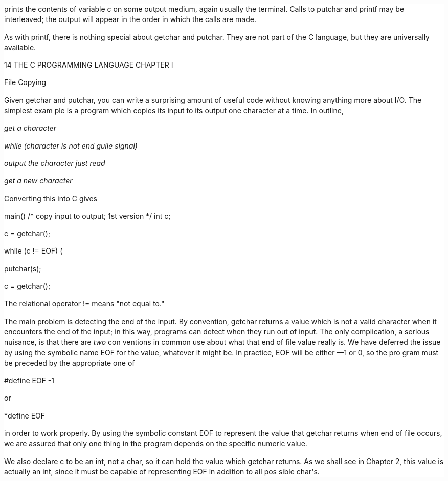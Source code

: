 prints the contents of variable c on some output medium, again usually the
terminal. Calls to putchar and printf may be interleaved; the output
will appear in the order in which the calls are made.

As with printf, there is nothing special about getchar and
putchar. They are not part of the C language, but they are universally
available.

14 THE C PROGRAMMING LANGUAGE CHAPTER I

File Copying

Given getchar and putchar, you can write a surprising amount of
useful code without knowing anything more about I/O. The simplest exam­
ple is a program which copies its input to its output one character at a time.
In outline,

_get a character_

_while (character is not end guile signal)_

_output the character just read_

_get a new character_

Converting this into C gives

main() /\* copy input to output; 1st version \*/
int c;

c = getchar();

while (c != EOF) (

putchar(s);

c = getchar();

The relational operator != means &quot;not equal to.&quot;

The main problem is detecting the end of the input. By convention,
getchar returns a value which is not a valid character when it encounters
the end of the input; in this way, programs can detect when they run out of
input. The only complication, a serious nuisance, is that there are _two_ con­
ventions in common use about what that end of file value really is. We
have deferred the issue by using the symbolic name EOF for the value,
whatever it might be. In practice, EOF will be either —1 or 0, so the pro­
gram must be preceded by the appropriate one of

#define EOF -1

or

\*define EOF

in order to work properly. By using the symbolic constant EOF to represent
the value that getchar returns when end of file occurs, we are assured that
only one thing in the program depends on the specific numeric value.

We also declare c to be an int, not a char, so it can hold the value
which getchar returns. As we shall see in Chapter 2, this value is actually
an int, since it must be capable of representing EOF in addition to all pos­
sible char&#39;s.
